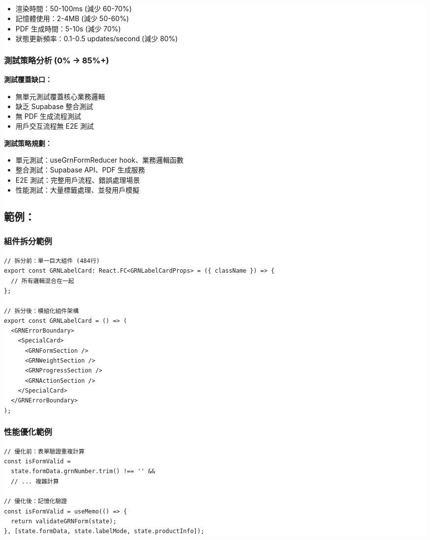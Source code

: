 - 渲染時間：50-100ms (減少 60-70%)
- 記憶體使用：2-4MB (減少 50-60%)
- PDF 生成時間：5-10s (減少 70%)
- 狀態更新頻率：0.1-0.5 updates/second (減少 80%)

### 測試策略分析 (0% → 85%+)

**測試覆蓋缺口：**

- 無單元測試覆蓋核心業務邏輯
- 缺乏 Supabase 整合測試
- 無 PDF 生成流程測試
- 用戶交互流程無 E2E 測試

**測試策略規劃：**

- 單元測試：useGrnFormReducer hook、業務邏輯函數
- 整合測試：Supabase API、PDF 生成服務
- E2E 測試：完整用戶流程、錯誤處理場景
- 性能測試：大量標籤處理、並發用戶模擬

## 範例：

### 組件拆分範例

```tsx
// 拆分前：單一巨大組件 (484行)
export const GRNLabelCard: React.FC<GRNLabelCardProps> = ({ className }) => {
  // 所有邏輯混合在一起
};

// 拆分後：模組化組件架構
export const GRNLabelCard = () => (
  <GRNErrorBoundary>
    <SpecialCard>
      <GRNFormSection />
      <GRNWeightSection />
      <GRNProgressSection />
      <GRNActionSection />
    </SpecialCard>
  </GRNErrorBoundary>
);
```

### 性能優化範例

```tsx
// 優化前：表單驗證重複計算
const isFormValid =
  state.formData.grnNumber.trim() !== '' &&
  // ... 複雜計算

// 優化後：記憶化驗證
const isFormValid = useMemo(() => {
  return validateGRNForm(state);
}, [state.formData, state.labelMode, state.productInfo]);
```
